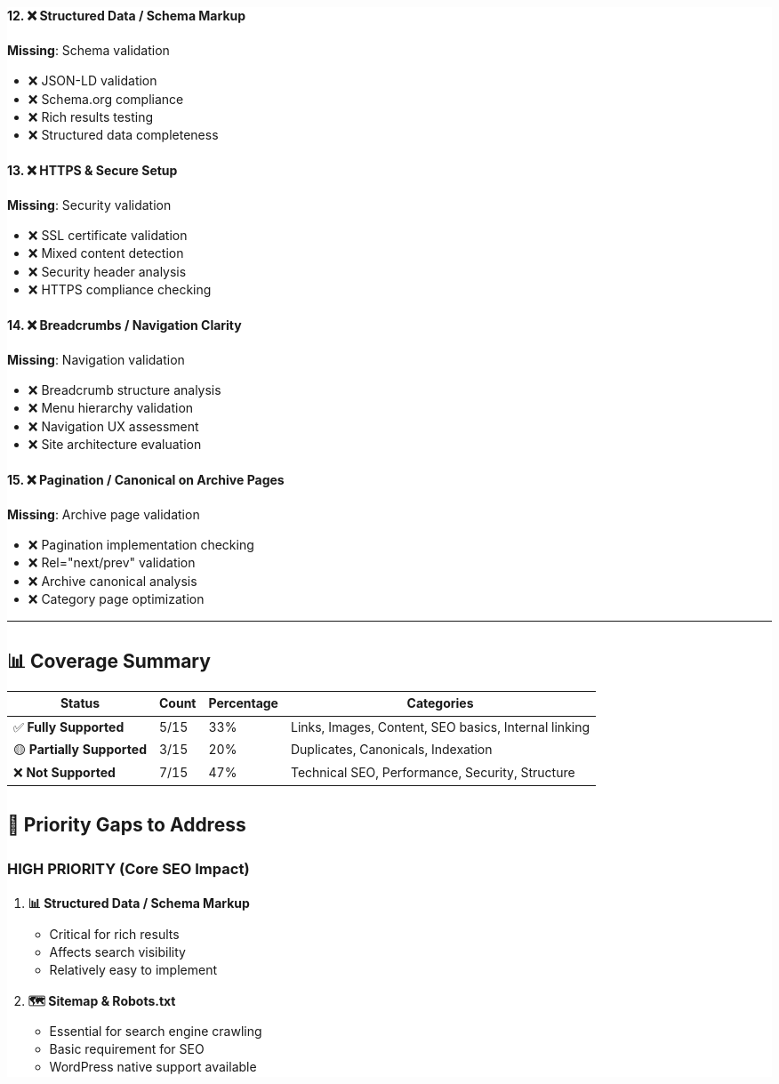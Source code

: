 #### 12. ❌ **Structured Data / Schema Markup**
**Missing**: Schema validation
- ❌ JSON-LD validation
- ❌ Schema.org compliance
- ❌ Rich results testing
- ❌ Structured data completeness

#### 13. ❌ **HTTPS & Secure Setup**
**Missing**: Security validation
- ❌ SSL certificate validation
- ❌ Mixed content detection
- ❌ Security header analysis
- ❌ HTTPS compliance checking

#### 14. ❌ **Breadcrumbs / Navigation Clarity**
**Missing**: Navigation validation
- ❌ Breadcrumb structure analysis
- ❌ Menu hierarchy validation
- ❌ Navigation UX assessment
- ❌ Site architecture evaluation

#### 15. ❌ **Pagination / Canonical on Archive Pages**
**Missing**: Archive page validation
- ❌ Pagination implementation checking
- ❌ Rel="next/prev" validation
- ❌ Archive canonical analysis
- ❌ Category page optimization

---

## 📊 **Coverage Summary**

| Status | Count | Percentage | Categories |
|--------|-------|------------|------------|
| ✅ **Fully Supported** | 5/15 | 33% | Links, Images, Content, SEO basics, Internal linking |
| 🟡 **Partially Supported** | 3/15 | 20% | Duplicates, Canonicals, Indexation |
| ❌ **Not Supported** | 7/15 | 47% | Technical SEO, Performance, Security, Structure |

## 🎯 **Priority Gaps to Address**

### **HIGH PRIORITY** (Core SEO Impact)
1. **📊 Structured Data / Schema Markup**
   - Critical for rich results
   - Affects search visibility
   - Relatively easy to implement

2. **🗺️ Sitemap & Robots.txt**
   - Essential for search engine crawling
   - Basic requirement for SEO
   - WordPress native support available
